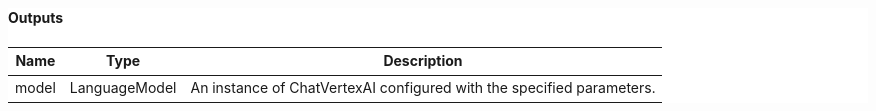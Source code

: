 #### Outputs
| Name   | Type          | Description                                         |
|--------|---------------|-----------------------------------------------------|
| model  | LanguageModel | An instance of ChatVertexAI configured with the specified parameters. |

